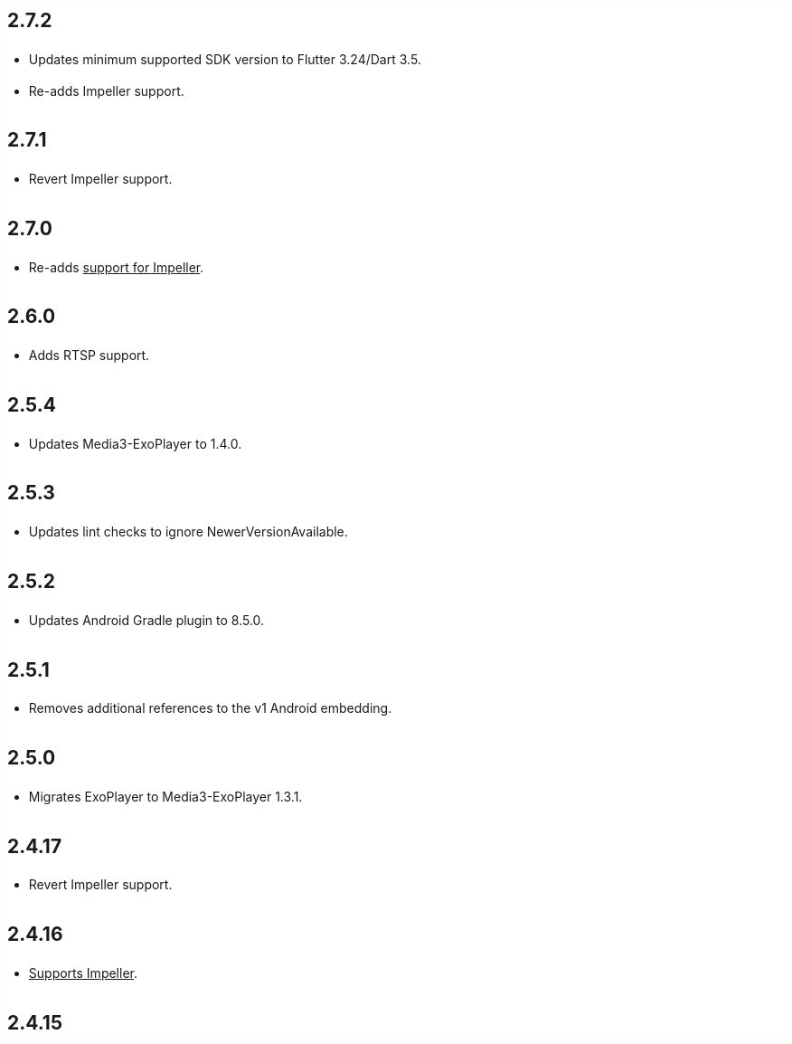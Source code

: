 ## 2.7.2

* Updates minimum supported SDK version to Flutter 3.24/Dart 3.5.

* Re-adds Impeller support.


## 2.7.1

* Revert Impeller support.


## 2.7.0

* Re-adds [support for Impeller](https://docs.flutter.dev/release/breaking-changes/android-surface-plugins).

## 2.6.0

* Adds RTSP support.

## 2.5.4

* Updates Media3-ExoPlayer to 1.4.0.

## 2.5.3

* Updates lint checks to ignore NewerVersionAvailable.

## 2.5.2

* Updates Android Gradle plugin to 8.5.0.

## 2.5.1

* Removes additional references to the v1 Android embedding.

## 2.5.0

* Migrates ExoPlayer to Media3-ExoPlayer 1.3.1.

## 2.4.17

* Revert Impeller support.

## 2.4.16

* [Supports Impeller](https://docs.flutter.dev/release/breaking-changes/android-surface-plugins).

## 2.4.15
